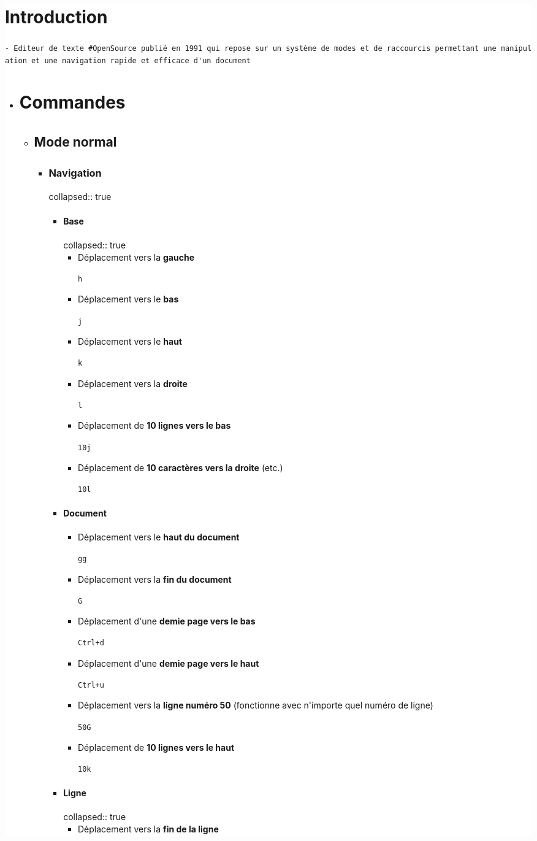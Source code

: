 # Introduction
	- Editeur de texte #OpenSource publié en 1991 qui repose sur un système de modes et de raccourcis permettant une manipulation et une navigation rapide et efficace d'un document
- # Commandes
	- ## Mode normal
		- ### Navigation
		  collapsed:: true
			- #### Base
			  collapsed:: true
				- Déplacement vers la **gauche** 
				  ```vim
				  h
				  ```
				- Déplacement vers le **bas** 
				  ```vim
				  j
				  ```
				- Déplacement vers le **haut** 
				  ```vim
				  k
				  ```
				- Déplacement vers la **droite** 
				  ```vim
				  l
				  ```
				- Déplacement de **10 lignes vers le bas** 
				  ```vim
				  10j
				  ```
				- Déplacement de **10 caractères vers la droite** (etc.)
				  ```vim
				  10l
				  ```
			- #### Document
				- Déplacement vers le **haut du document** 
				  ```vim
				  gg
				  ```
				- Déplacement vers la **fin du document** 
				  ```vim
				  G
				  ```
				- Déplacement d'une **demie page vers le bas** 
				  ```vim
				  Ctrl+d
				  ```
				- Déplacement d'une **demie page vers le haut** 
				  ```vim
				  Ctrl+u
				  ```
				- Déplacement vers la **ligne numéro 50** (fonctionne avec n'importe quel numéro de ligne) 
				  ```vim
				  50G
				  ```
				- Déplacement de **10 lignes vers le haut** 
				  ```vim
				  10k
				  ```
			- #### Ligne
			  collapsed:: true
				- Déplacement vers la **fin de la ligne** 
				  ```vim